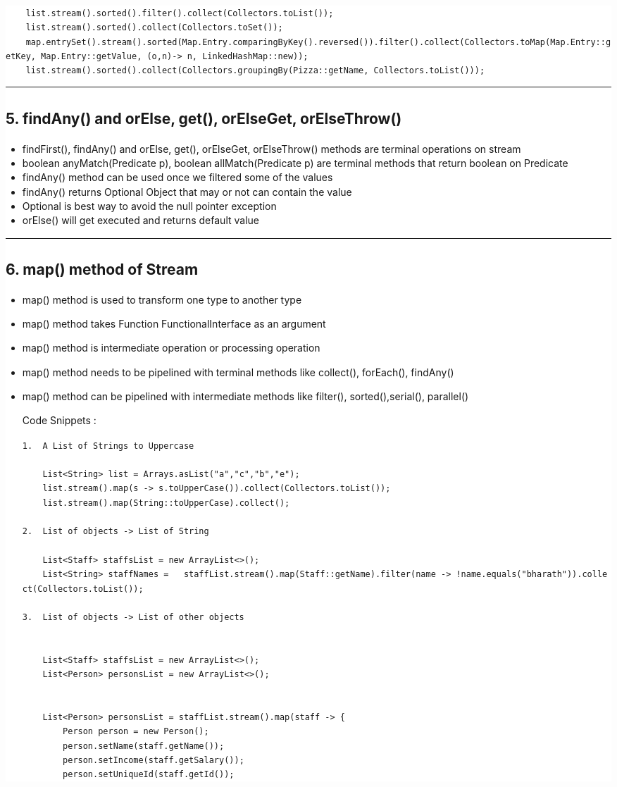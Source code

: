 		list.stream().sorted().filter().collect(Collectors.toList());
		list.stream().sorted().collect(Collectors.toSet());
		map.entrySet().stream().sorted(Map.Entry.comparingByKey().reversed()).filter().collect(Collectors.toMap(Map.Entry::getKey, Map.Entry::getValue, (o,n)-> n, LinkedHashMap::new));
		list.stream().sorted().collect(Collectors.groupingBy(Pizza::getName, Collectors.toList()));

	
		
	
----------------------------------------------------------------------------------------
	
## 5.	findAny() and orElse, get(), orElseGet, orElseThrow()

-	findFirst(), findAny() and orElse, get(), orElseGet, orElseThrow() methods are terminal operations on stream
-	boolean anyMatch(Predicate p), boolean allMatch(Predicate p) are terminal methods that return boolean on Predicate		
-	findAny() method can be used once we filtered some of the values 
-	findAny() returns Optional<T> Object that may or not can contain the value
-	Optional is best way to avoid the null pointer exception
-	orElse() will get executed and returns default value


----------------------------------------------------------------------------------------
	
## 6.	map() method of Stream

-	map() method is used to transform one type to another type
-	map() method takes Function FunctionalInterface as an argument
-	map() method is intermediate operation or processing operation
- 	map() method needs to be pipelined with terminal methods like collect(), forEach(), findAny()
-	map() method can be pipelined with intermediate methods like filter(), sorted(),serial(), parallel()


	Code Snippets :
	
		1.	A List of Strings to Uppercase
		
			List<String> list = Arrays.asList("a","c","b","e");
			list.stream().map(s -> s.toUpperCase()).collect(Collectors.toList());
			list.stream().map(String::toUpperCase).collect();
		
		2.	List of objects -> List of String

			List<Staff> staffsList = new ArrayList<>();
			List<String> staffNames =   staffList.stream().map(Staff::getName).filter(name -> !name.equals("bharath")).collect(Collectors.toList());
			
		3.	List of objects -> List of other objects


			List<Staff> staffsList = new ArrayList<>();
			List<Person> personsList = new ArrayList<>();
			
			
			List<Person> personsList = staffList.stream().map(staff -> {
				Person person = new Person();
				person.setName(staff.getName());
				person.setIncome(staff.getSalary());
				person.setUniqueId(staff.getId());
				